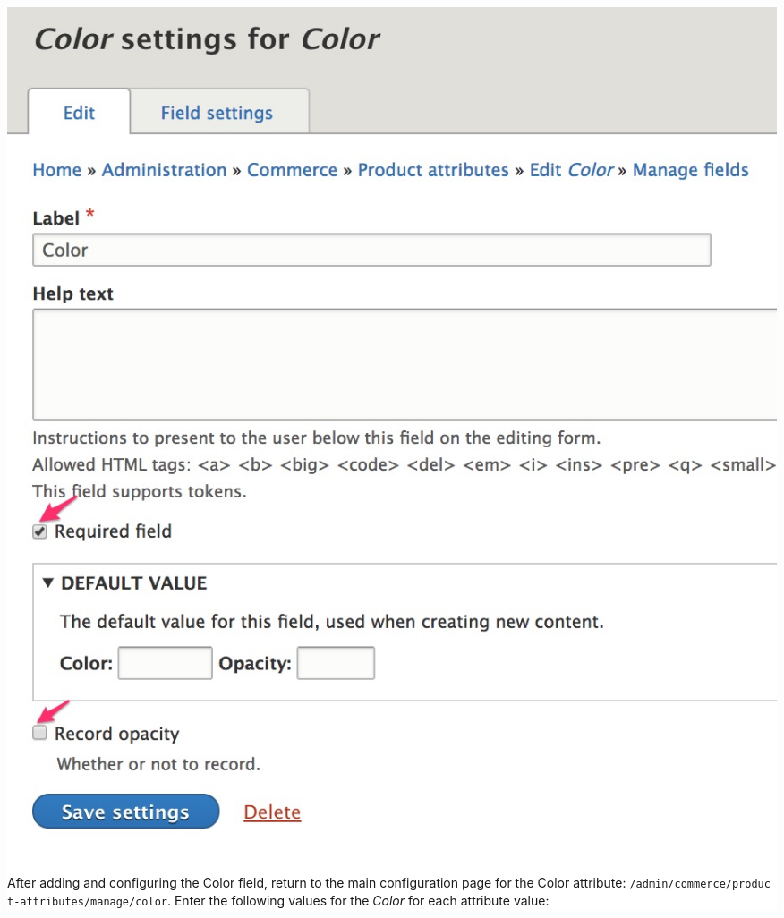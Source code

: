 ![Color field configuration](../images/clothing-product-type-6.jpg)

After adding and configuring the Color field, return to the main configuration page for the Color attribute: `/admin/commerce/product-attributes/manage/color`. Enter the following values for the *Color* for each attribute value:
